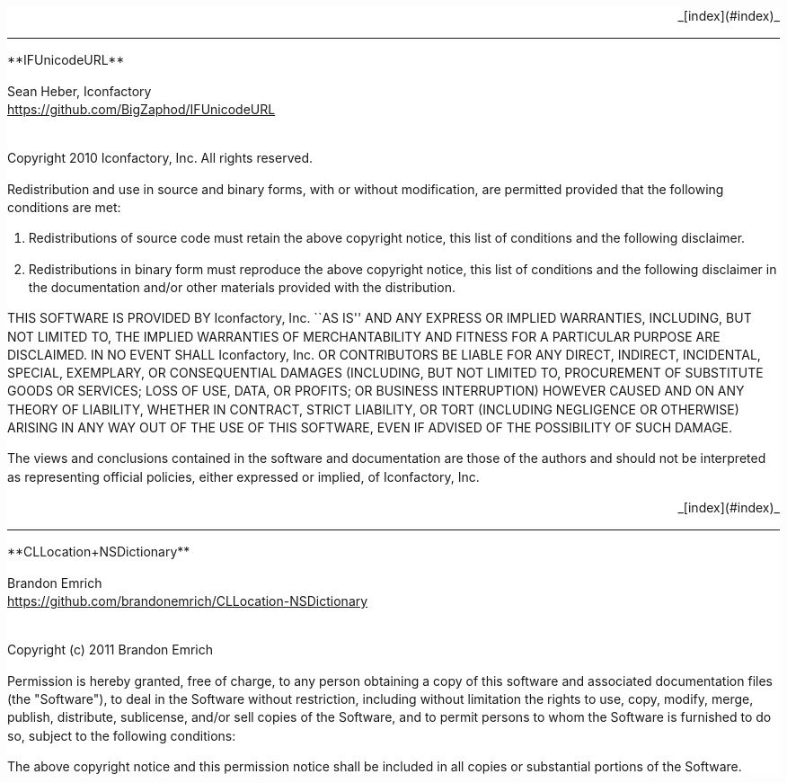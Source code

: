 <p align="right">_[index](#index)_</p>

-----

<a name="IFUnicodeURL"/>
**IFUnicodeURL**

Sean Heber, Iconfactory<br/>
https://github.com/BigZaphod/IFUnicodeURL
<br/><br/>

Copyright 2010 Iconfactory, Inc. All rights reserved.

Redistribution and use in source and binary forms, with or without modification, are
permitted provided that the following conditions are met:

   1. Redistributions of source code must retain the above copyright notice, this list of conditions and the following disclaimer.

   2. Redistributions in binary form must reproduce the above copyright notice, this list of conditions and the following disclaimer in the documentation and/or other materials provided with the distribution.

THIS SOFTWARE IS PROVIDED BY Iconfactory, Inc. ``AS IS'' AND ANY EXPRESS OR IMPLIED
WARRANTIES, INCLUDING, BUT NOT LIMITED TO, THE IMPLIED WARRANTIES OF MERCHANTABILITY AND FITNESS FOR A PARTICULAR PURPOSE ARE DISCLAIMED. IN NO EVENT SHALL Iconfactory, Inc. OR CONTRIBUTORS BE LIABLE FOR ANY DIRECT, INDIRECT, INCIDENTAL, SPECIAL, EXEMPLARY, OR CONSEQUENTIAL DAMAGES (INCLUDING, BUT NOT LIMITED TO, PROCUREMENT OF SUBSTITUTE GOODS OR SERVICES; LOSS OF USE, DATA, OR PROFITS; OR BUSINESS INTERRUPTION) HOWEVER CAUSED AND ON ANY THEORY OF LIABILITY, WHETHER IN CONTRACT, STRICT LIABILITY, OR TORT (INCLUDING NEGLIGENCE OR OTHERWISE) ARISING IN ANY WAY OUT OF THE USE OF THIS SOFTWARE, EVEN IF ADVISED OF THE POSSIBILITY OF SUCH DAMAGE.

The views and conclusions contained in the software and documentation are those of the
authors and should not be interpreted as representing official policies, either expressed or implied, of Iconfactory, Inc.

<p align="right">_[index](#index)_</p>

-----

<a name="CLLocation"/>
**CLLocation+NSDictionary**

Brandon Emrich<br/>
https://github.com/brandonemrich/CLLocation-NSDictionary
<br/><br/>

Copyright (c) 2011 Brandon Emrich

Permission is hereby granted, free of charge, to any person obtaining a copy
of this software and associated documentation files (the "Software"), to deal
in the Software without restriction, including without limitation the rights
to use, copy, modify, merge, publish, distribute, sublicense, and/or sell
copies of the Software, and to permit persons to whom the Software is
furnished to do so, subject to the following conditions:

The above copyright notice and this permission notice shall be included in
all copies or substantial portions of the Software.
